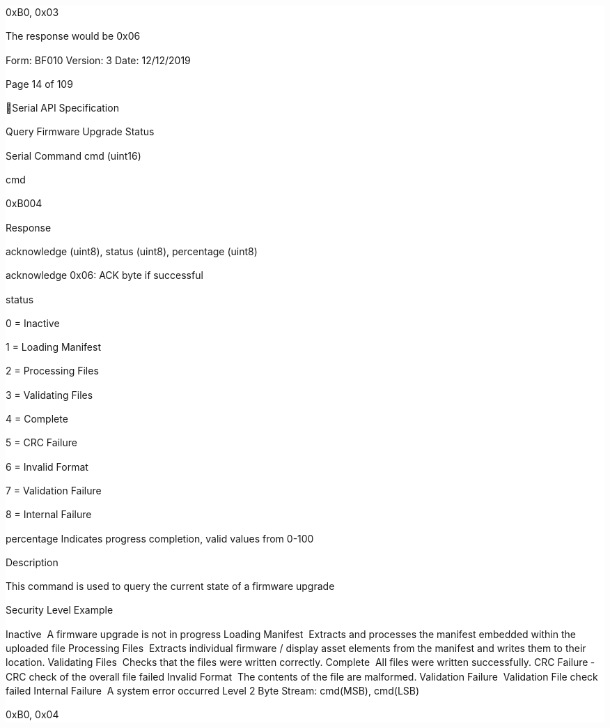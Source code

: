 0xB0, 0x03

The response would be 0x06

Form: BF010 Version: 3 Date: 12/12/2019

Page 14 of 109

Serial API Specification

Query Firmware Upgrade Status

Serial Command cmd (uint16)

cmd

0xB004

Response

acknowledge (uint8), status (uint8), percentage (uint8)

acknowledge 0x06: ACK byte if successful

status

0 = Inactive

1 = Loading Manifest

2 = Processing Files

3 = Validating Files

4 = Complete

5 = CRC Failure

6 = Invalid Format

7 = Validation Failure

8 = Internal Failure

percentage Indicates progress completion, valid values from 0-100

Description

This command is used to query the current state of a firmware upgrade

Security Level Example

Inactive ­ A firmware upgrade is not in progress Loading Manifest ­
Extracts and processes the manifest embedded within the uploaded file
Processing Files ­ Extracts individual firmware / display asset elements
from the manifest and writes them to their location. Validating Files ­
Checks that the files were written correctly. Complete ­ All files were
written successfully. CRC Failure ­ CRC check of the overall file failed
Invalid Format ­ The contents of the file are malformed. Validation
Failure ­ Validation File check failed Internal Failure ­ A system error
occurred Level 2 Byte Stream: cmd(MSB), cmd(LSB)

0xB0, 0x04
